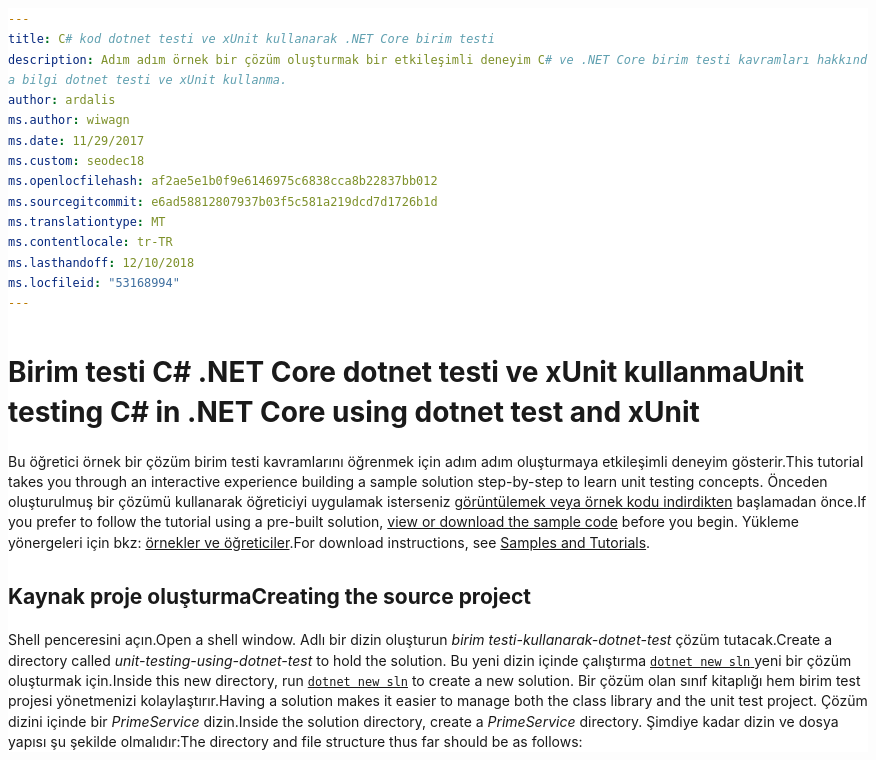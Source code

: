 ```yaml
---
title: C# kod dotnet testi ve xUnit kullanarak .NET Core birim testi
description: Adım adım örnek bir çözüm oluşturmak bir etkileşimli deneyim C# ve .NET Core birim testi kavramları hakkında bilgi dotnet testi ve xUnit kullanma.
author: ardalis
ms.author: wiwagn
ms.date: 11/29/2017
ms.custom: seodec18
ms.openlocfilehash: af2ae5e1b0f9e6146975c6838cca8b22837bb012
ms.sourcegitcommit: e6ad58812807937b03f5c581a219dcd7d1726b1d
ms.translationtype: MT
ms.contentlocale: tr-TR
ms.lasthandoff: 12/10/2018
ms.locfileid: "53168994"
---
```

# <a name="unit-testing-c-in-net-core-using-dotnet-test-and-xunit"></a><span data-ttu-id="e676e-103">Birim testi C# .NET Core dotnet testi ve xUnit kullanma</span><span class="sxs-lookup"><span data-stu-id="e676e-103">Unit testing C# in .NET Core using dotnet test and xUnit</span></span>

<span data-ttu-id="e676e-104">Bu öğretici örnek bir çözüm birim testi kavramlarını öğrenmek için adım adım oluşturmaya etkileşimli deneyim gösterir.</span><span class="sxs-lookup"><span data-stu-id="e676e-104">This tutorial takes you through an interactive experience building a sample solution step-by-step to learn unit testing concepts.</span></span> <span data-ttu-id="e676e-105">Önceden oluşturulmuş bir çözümü kullanarak öğreticiyi uygulamak isterseniz [görüntülemek veya örnek kodu indirdikten](https://github.com/dotnet/samples/tree/master/core/getting-started/unit-testing-using-dotnet-test/) başlamadan önce.</span><span class="sxs-lookup"><span data-stu-id="e676e-105">If you prefer to follow the tutorial using a pre-built solution, [view or download the sample code](https://github.com/dotnet/samples/tree/master/core/getting-started/unit-testing-using-dotnet-test/) before you begin.</span></span> <span data-ttu-id="e676e-106">Yükleme yönergeleri için bkz: [örnekler ve öğreticiler](../../samples-and-tutorials/index.md#viewing-and-downloading-samples).</span><span class="sxs-lookup"><span data-stu-id="e676e-106">For download instructions, see [Samples and Tutorials](../../samples-and-tutorials/index.md#viewing-and-downloading-samples).</span></span>

## <a name="creating-the-source-project"></a><span data-ttu-id="e676e-107">Kaynak proje oluşturma</span><span class="sxs-lookup"><span data-stu-id="e676e-107">Creating the source project</span></span>

<span data-ttu-id="e676e-108">Shell penceresini açın.</span><span class="sxs-lookup"><span data-stu-id="e676e-108">Open a shell window.</span></span> <span data-ttu-id="e676e-109">Adlı bir dizin oluşturun *birim testi-kullanarak-dotnet-test* çözüm tutacak.</span><span class="sxs-lookup"><span data-stu-id="e676e-109">Create a directory called *unit-testing-using-dotnet-test* to hold the solution.</span></span>
<span data-ttu-id="e676e-110">Bu yeni dizin içinde çalıştırma [ `dotnet new sln` ](../tools/dotnet-new.md) yeni bir çözüm oluşturmak için.</span><span class="sxs-lookup"><span data-stu-id="e676e-110">Inside this new directory, run [`dotnet new sln`](../tools/dotnet-new.md) to create a new solution.</span></span> <span data-ttu-id="e676e-111">Bir çözüm olan sınıf kitaplığı hem birim test projesi yönetmenizi kolaylaştırır.</span><span class="sxs-lookup"><span data-stu-id="e676e-111">Having a solution makes it easier to manage both the class library and the unit test project.</span></span>
<span data-ttu-id="e676e-112">Çözüm dizini içinde bir *PrimeService* dizin.</span><span class="sxs-lookup"><span data-stu-id="e676e-112">Inside the solution directory, create a *PrimeService* directory.</span></span> <span data-ttu-id="e676e-113">Şimdiye kadar dizin ve dosya yapısı şu şekilde olmalıdır:</span><span class="sxs-lookup"><span data-stu-id="e676e-113">The directory and file structure thus far should be as follows:</span></span>
